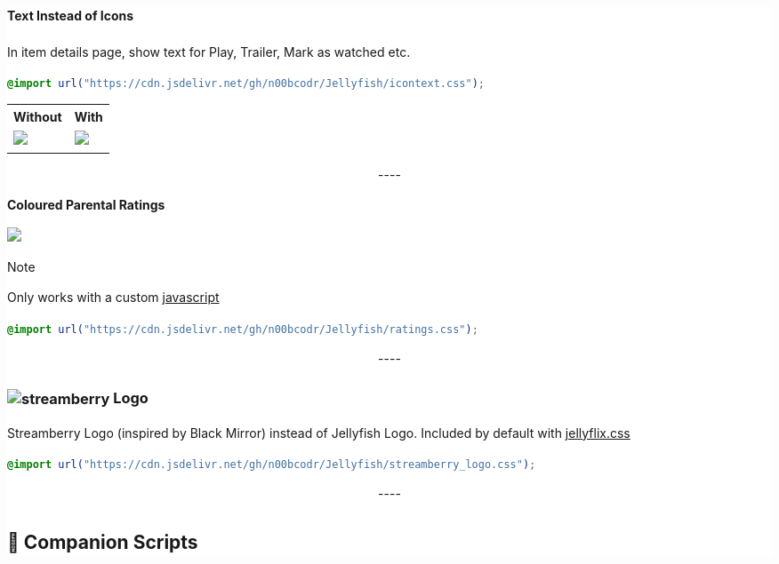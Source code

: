 **Text Instead of Icons**
\
\
In item details page, show text for Play, Trailer, Mark as watched etc.

``` css
@import url("https://cdn.jsdelivr.net/gh/n00bcodr/Jellyfish/icontext.css");
```
<table align="center">
  <tr>
    <th style="text-align:center">Without</th>
    <th style="text-align:center">With</th>
  </tr>
  <tr>
    <td><img src="screenshots\icontext_without.png" width="250"/></td>
    <td><img src="screenshots\icontext_with.png" width="400"/></td>
  </tr>
</table>



<p align="center">
----
</p>

**Coloured Parental Ratings**

<img src="screenshots\ratings.png" width="500"/>

> [!NOTE]
> Only works with a custom [javascript](scripts/rating.js)

``` css
@import url("https://cdn.jsdelivr.net/gh/n00bcodr/Jellyfish/ratings.css");
```

<p align="center">
----
</p>


<h3><img src="./logos/streamberry.png" alt="streamberry" width="12%" align="center"/> Logo</h3>

Streamberry Logo (inspired by Black Mirror) instead of Jellyfish Logo. Included by default with [jellyflix.css](colors\jellyflix.css)

``` css
@import url("https://cdn.jsdelivr.net/gh/n00bcodr/Jellyfish/streamberry_logo.css");
```
<p align="center">
----
</p>

## 📝 Companion Scripts
